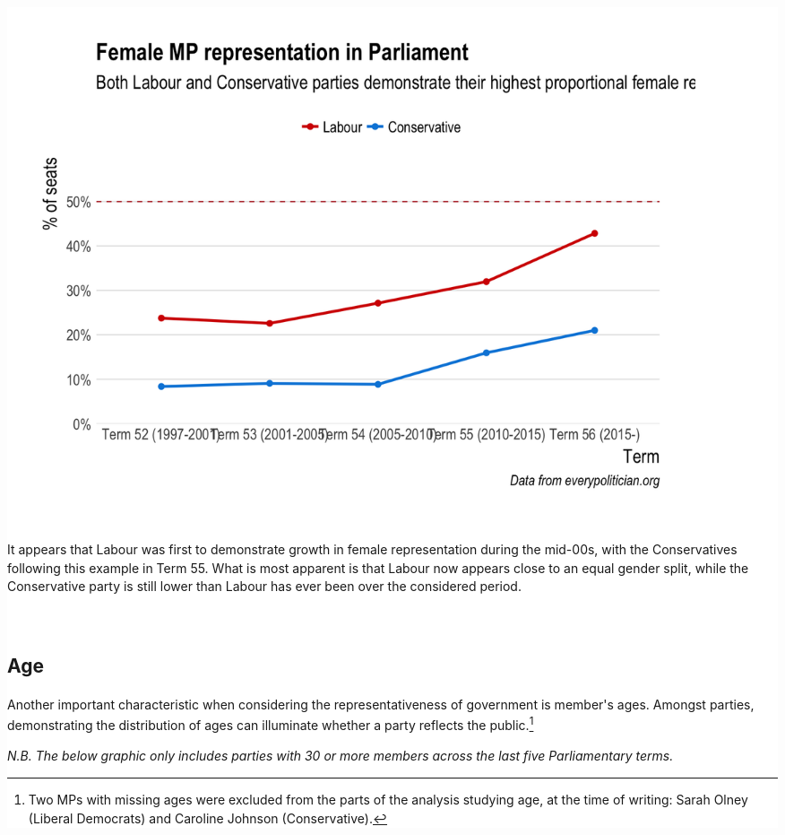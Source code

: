<img src="2017-04-23-UK_Parliament_Representativeness_files/figure-html/unnamed-chunk-3-1.png" width="768" />

It appears that Labour was first to demonstrate growth in female representation during the mid-00s, with the Conservatives following this example in Term 55. What is most apparent is that Labour now appears close to an equal gender split, while the Conservative party is still lower than Labour has ever been over the considered period.

<br>

## Age

Another important characteristic when considering the representativeness of government is member's ages. Amongst parties, demonstrating the distribution of ages can illuminate whether a party reflects the public.[^Missing]

*N.B. The below graphic only includes parties with 30 or more members across the last five Parliamentary terms.*


[^fullcode]: To keep the post concise I don't show all of the code, especially code that generates figures. But you can find the full code [here](https://github.com/ewenme/ewenme.github.io/blob/master/_R/2017-04-23-UK_Parliament_Representativeness.Rmd).
[^Missing]: Two MPs with missing ages were excluded from the parts of the analysis studying age, at the time of writing: Sarah Olney (Liberal Democrats) and Caroline Johnson (Conservative).
[^Speakers]: I decided to exclude Speakers and Deputy Speakers from this part of the analysis. These are individuals performing roles in Parliament that are unaffiliated with any party, and are not publicly elected positions.